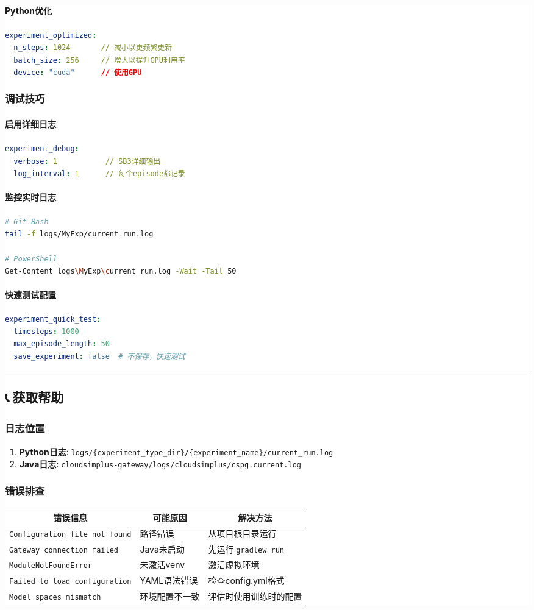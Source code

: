 #### Python优化

```yaml
experiment_optimized:
  n_steps: 1024       // 减小以更频繁更新
  batch_size: 256     // 增大以提升GPU利用率
  device: "cuda"      // 使用GPU
```

### 调试技巧

#### 启用详细日志

```yaml
experiment_debug:
  verbose: 1           // SB3详细输出
  log_interval: 1      // 每个episode都记录
```

#### 监控实时日志

```bash
# Git Bash
tail -f logs/MyExp/current_run.log

# PowerShell
Get-Content logs\MyExp\current_run.log -Wait -Tail 50
```

#### 快速测试配置

```yaml
experiment_quick_test:
  timesteps: 1000
  max_episode_length: 50
  save_experiment: false  # 不保存，快速测试
```

---

## 📞 获取帮助

### 日志位置

1. **Python日志**: `logs/{experiment_type_dir}/{experiment_name}/current_run.log`
2. **Java日志**: `cloudsimplus-gateway/logs/cloudsimplus/cspg.current.log`

### 错误排查

| 错误信息 | 可能原因 | 解决方法 |
|---------|---------|---------|
| `Configuration file not found` | 路径错误 | 从项目根目录运行 |
| `Gateway connection failed` | Java未启动 | 先运行 `gradlew run` |
| `ModuleNotFoundError` | 未激活venv | 激活虚拟环境 |
| `Failed to load configuration` | YAML语法错误 | 检查config.yml格式 |
| `Model spaces mismatch` | 环境配置不一致 | 评估时使用训练时的配置 |
